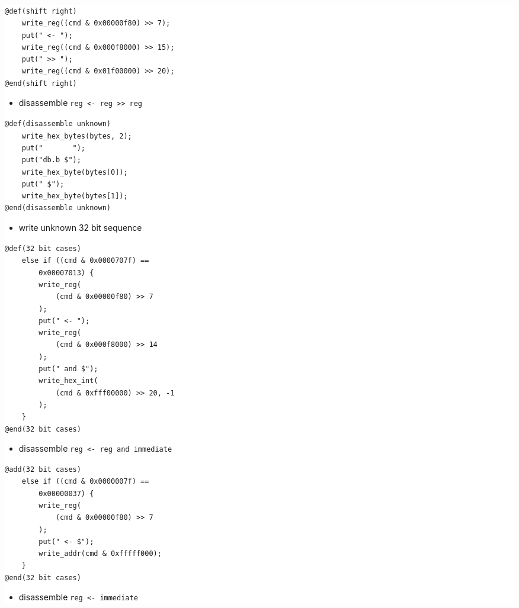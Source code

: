 ```
@def(shift right)
	write_reg((cmd & 0x00000f80) >> 7);
	put(" <- ");
	write_reg((cmd & 0x000f8000) >> 15);
	put(" >> ");
	write_reg((cmd & 0x01f00000) >> 20);
@end(shift right)
```
* disassemble `reg <- reg >> reg`

```
@def(disassemble unknown)
	write_hex_bytes(bytes, 2);
	put("       ");
	put("db.b $");
	write_hex_byte(bytes[0]);
	put(" $");
	write_hex_byte(bytes[1]);
@end(disassemble unknown)
```
* write unknown 32 bit sequence

```
@def(32 bit cases)
	else if ((cmd & 0x0000707f) ==
		0x00007013) {
		write_reg(
			(cmd & 0x00000f80) >> 7
		);
		put(" <- ");
		write_reg(
			(cmd & 0x000f8000) >> 14
		);
		put(" and $");
		write_hex_int(
			(cmd & 0xfff00000) >> 20, -1
		);
	}
@end(32 bit cases)
```
* disassemble `reg <- reg and immediate`

```
@add(32 bit cases)
	else if ((cmd & 0x0000007f) ==
		0x00000037) {
		write_reg(
			(cmd & 0x00000f80) >> 7
		);
		put(" <- $");
		write_addr(cmd & 0xfffff000);
	}
@end(32 bit cases)
```
* disassemble `reg <- immediate`
